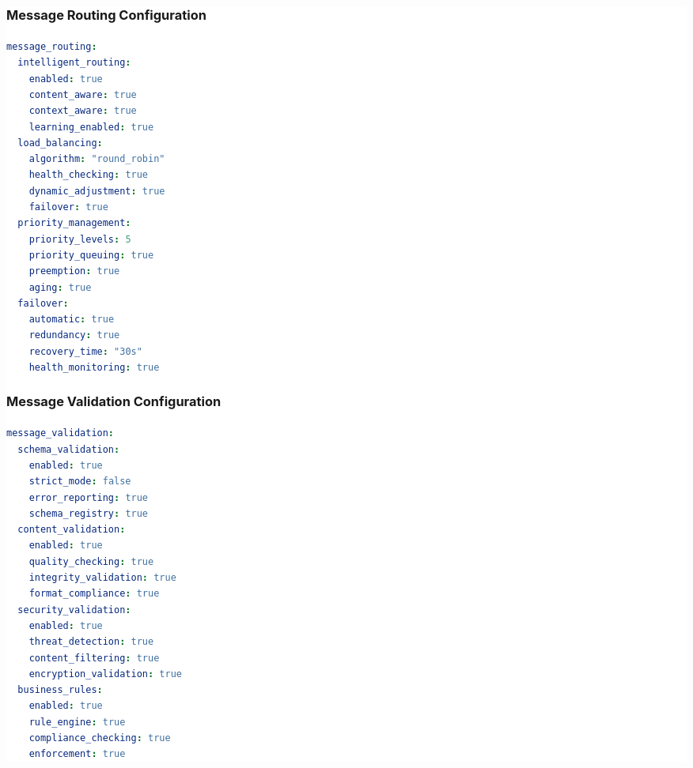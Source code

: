 ```yaml
```

### **Message Routing Configuration**
```yaml
message_routing:
  intelligent_routing:
    enabled: true
    content_aware: true
    context_aware: true
    learning_enabled: true
  load_balancing:
    algorithm: "round_robin"
    health_checking: true
    dynamic_adjustment: true
    failover: true
  priority_management:
    priority_levels: 5
    priority_queuing: true
    preemption: true
    aging: true
  failover:
    automatic: true
    redundancy: true
    recovery_time: "30s"
    health_monitoring: true
```

### **Message Validation Configuration**
```yaml
message_validation:
  schema_validation:
    enabled: true
    strict_mode: false
    error_reporting: true
    schema_registry: true
  content_validation:
    enabled: true
    quality_checking: true
    integrity_validation: true
    format_compliance: true
  security_validation:
    enabled: true
    threat_detection: true
    content_filtering: true
    encryption_validation: true
  business_rules:
    enabled: true
    rule_engine: true
    compliance_checking: true
    enforcement: true
```
